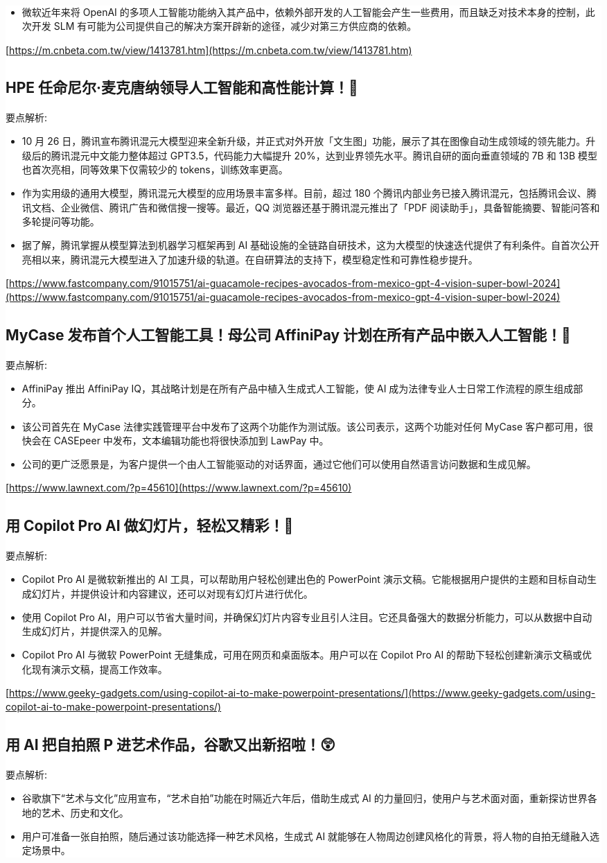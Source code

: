 - 微软近年来将 OpenAI 的多项人工智能功能纳入其产品中，依赖外部开发的人工智能会产生一些费用，而且缺乏对技术本身的控制，此次开发 SLM 有可能为公司提供自己的解决方案开辟新的途径，减少对第三方供应商的依赖。

 [https://m.cnbeta.com.tw/view/1413781.htm](https://m.cnbeta.com.tw/view/1413781.htm)

## HPE 任命尼尔·麦克唐纳领导人工智能和高性能计算！💼 

  要点解析:

- 10 月 26 日，腾讯宣布腾讯混元大模型迎来全新升级，并正式对外开放「文生图」功能，展示了其在图像自动生成领域的领先能力。升级后的腾讯混元中文能力整体超过 GPT3.5，代码能力大幅提升 20%，达到业界领先水平。腾讯自研的面向垂直领域的 7B 和 13B 模型也首次亮相，同等效果下仅需较少的 tokens，训练效率更高。

- 作为实用级的通用大模型，腾讯混元大模型的应用场景丰富多样。目前，超过 180 个腾讯内部业务已接入腾讯混元，包括腾讯会议、腾讯文档、企业微信、腾讯广告和微信搜一搜等。最近，QQ 浏览器还基于腾讯混元推出了「PDF 阅读助手」，具备智能摘要、智能问答和多轮提问等功能。

- 据了解，腾讯掌握从模型算法到机器学习框架再到 AI 基础设施的全链路自研技术，这为大模型的快速迭代提供了有利条件。自首次公开亮相以来，腾讯混元大模型进入了加速升级的轨道。在自研算法的支持下，模型稳定性和可靠性稳步提升。

 [https://www.fastcompany.com/91015751/ai-guacamole-recipes-avocados-from-mexico-gpt-4-vision-super-bowl-2024](https://www.fastcompany.com/91015751/ai-guacamole-recipes-avocados-from-mexico-gpt-4-vision-super-bowl-2024)

## MyCase 发布首个人工智能工具！母公司 AffiniPay 计划在所有产品中嵌入人工智能！🧰 

  要点解析:

- AffiniPay 推出 AffiniPay IQ，其战略计划是在所有产品中植入生成式人工智能，使 AI 成为法律专业人士日常工作流程的原生组成部分。

- 该公司首先在 MyCase 法律实践管理平台中发布了这两个功能作为测试版。该公司表示，这两个功能对任何 MyCase 客户都可用，很快会在 CASEpeer 中发布，文本编辑功能也将很快添加到 LawPay 中。

- 公司的更广泛愿景是，为客户提供一个由人工智能驱动的对话界面，通过它他们可以使用自然语言访问数据和生成见解。

 [https://www.lawnext.com/?p=45610](https://www.lawnext.com/?p=45610)

## 用 Copilot Pro AI 做幻灯片，轻松又精彩！💪 

 要点解析:

- Copilot Pro AI 是微软新推出的 AI 工具，可以帮助用户轻松创建出色的 PowerPoint 演示文稿。它能根据用户提供的主题和目标自动生成幻灯片，并提供设计和内容建议，还可以对现有幻灯片进行优化。

- 使用 Copilot Pro AI，用户可以节省大量时间，并确保幻灯片内容专业且引人注目。它还具备强大的数据分析能力，可以从数据中自动生成幻灯片，并提供深入的见解。

- Copilot Pro AI 与微软 PowerPoint 无缝集成，可用在网页和桌面版本。用户可以在 Copilot Pro AI 的帮助下轻松创建新演示文稿或优化现有演示文稿，提高工作效率。

 [https://www.geeky-gadgets.com/using-copilot-ai-to-make-powerpoint-presentations/](https://www.geeky-gadgets.com/using-copilot-ai-to-make-powerpoint-presentations/)

## 用 AI 把自拍照 P 进艺术作品，谷歌又出新招啦！😲 

 要点解析:

- 谷歌旗下“艺术与文化”应用宣布，“艺术自拍”功能在时隔近六年后，借助生成式 AI 的力量回归，使用户与艺术面对面，重新探访世界各地的艺术、历史和文化。

- 用户可准备一张自拍照，随后通过该功能选择一种艺术风格，生成式 AI 就能够在人物周边创建风格化的背景，将人物的自拍无缝融入选定场景中。
